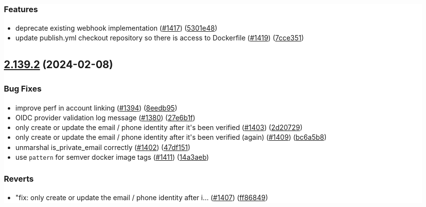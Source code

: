 
### Features

* deprecate existing webhook implementation ([#1417](https://github.com/skorpland/gotrue/issues/1417)) ([5301e48](https://github.com/skorpland/gotrue/commit/5301e481b0c7278c18b4578a5b1aa8d2256c2f5d))
* update publish.yml checkout repository so there is access to Dockerfile ([#1419](https://github.com/skorpland/gotrue/issues/1419)) ([7cce351](https://github.com/skorpland/gotrue/commit/7cce3518e8c9f1f3f93e4f6a0658ee08771c4f1c))

## [2.139.2](https://github.com/skorpland/gotrue/compare/v2.139.1...v2.139.2) (2024-02-08)


### Bug Fixes

* improve perf in account linking ([#1394](https://github.com/skorpland/gotrue/issues/1394)) ([8eedb95](https://github.com/skorpland/gotrue/commit/8eedb95dbaa310aac464645ec91d6a374813ab89))
* OIDC provider validation log message ([#1380](https://github.com/skorpland/gotrue/issues/1380)) ([27e6b1f](https://github.com/skorpland/gotrue/commit/27e6b1f9a4394c5c4f8dff9a8b5529db1fc67af9))
* only create or update the email / phone identity after it's been verified ([#1403](https://github.com/skorpland/gotrue/issues/1403)) ([2d20729](https://github.com/skorpland/gotrue/commit/2d207296ec22dd6c003c89626d255e35441fd52d))
* only create or update the email / phone identity after it's been verified (again) ([#1409](https://github.com/skorpland/gotrue/issues/1409)) ([bc6a5b8](https://github.com/skorpland/gotrue/commit/bc6a5b884b43fe6b8cb924d3f79999fe5bfe7c5f))
* unmarshal is_private_email correctly ([#1402](https://github.com/skorpland/gotrue/issues/1402)) ([47df151](https://github.com/skorpland/gotrue/commit/47df15113ce8d86666c0aba3854954c24fe39f7f))
* use `pattern` for semver docker image tags ([#1411](https://github.com/skorpland/gotrue/issues/1411)) ([14a3aeb](https://github.com/skorpland/gotrue/commit/14a3aeb6c3f46c8d38d98cc840112dfd0278eeda))


### Reverts

* "fix: only create or update the email / phone identity after i… ([#1407](https://github.com/skorpland/gotrue/issues/1407)) ([ff86849](https://github.com/skorpland/gotrue/commit/ff868493169a0d9ac18b66058a735197b1df5b9b))
